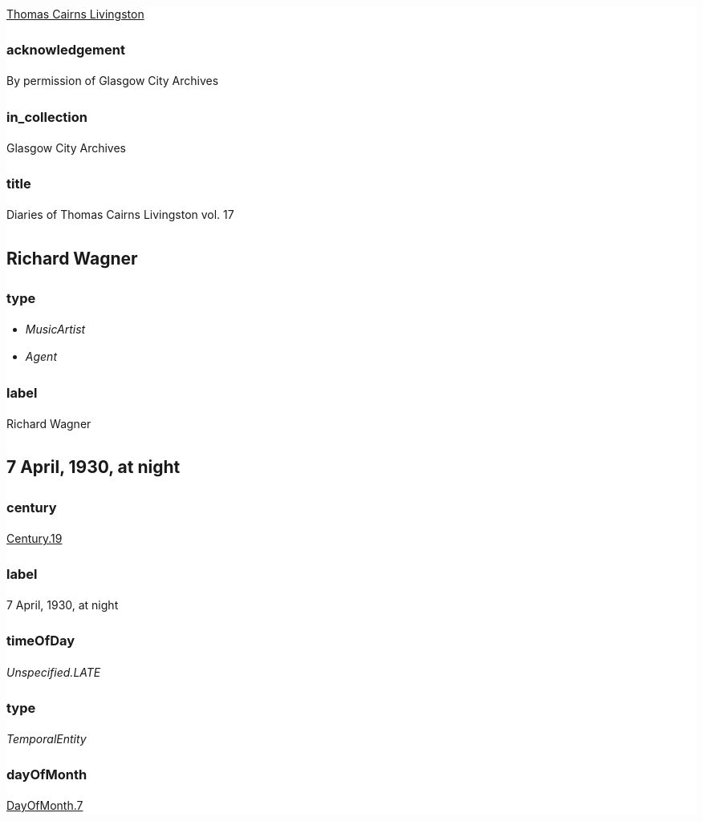 
[Thomas Cairns Livingston](#Thomas-Cairns-Livingston)

### acknowledgement


By permission of Glasgow City Archives

### in_collection


Glasgow City Archives

### title


Diaries of Thomas Cairns Livingston vol. 17

## Richard Wagner

### type

 - *MusicArtist*

 - *Agent*

### label


Richard Wagner

## 7 April, 1930, at night

### century


[Century.19](#Century.19)

### label


7 April, 1930, at night

### timeOfDay


*Unspecified.LATE*

### type


*TemporalEntity*

### dayOfMonth


[DayOfMonth.7](#DayOfMonth.7)
